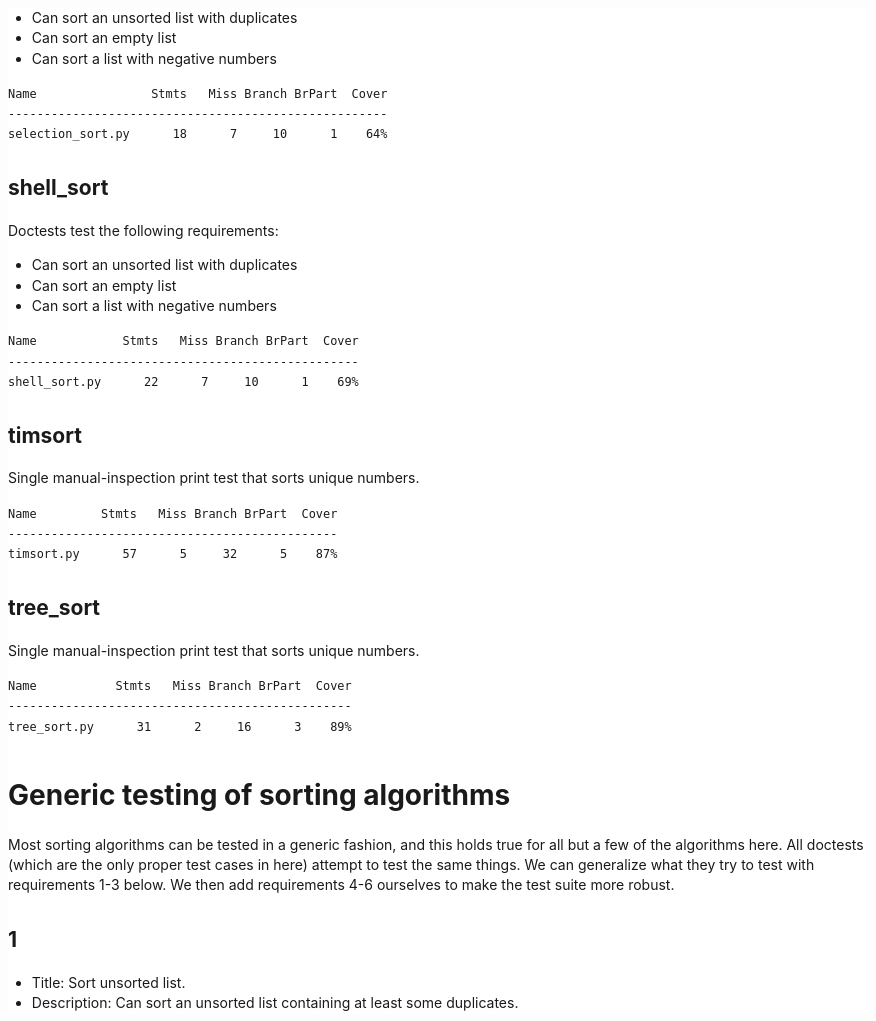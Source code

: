 * Can sort an unsorted list with duplicates
* Can sort an empty list
* Can sort a list with negative numbers

```
Name                Stmts   Miss Branch BrPart  Cover
-----------------------------------------------------
selection_sort.py      18      7     10      1    64%
```

## shell_sort
Doctests test the following requirements:

* Can sort an unsorted list with duplicates
* Can sort an empty list
* Can sort a list with negative numbers

```
Name            Stmts   Miss Branch BrPart  Cover
-------------------------------------------------
shell_sort.py      22      7     10      1    69%
```

## timsort
Single manual-inspection print test that sorts unique numbers.

```
Name         Stmts   Miss Branch BrPart  Cover
----------------------------------------------
timsort.py      57      5     32      5    87%
```

## tree_sort
Single manual-inspection print test that sorts unique numbers.

```
Name           Stmts   Miss Branch BrPart  Cover
------------------------------------------------
tree_sort.py      31      2     16      3    89%
```

# Generic testing of sorting algorithms
Most sorting algorithms can be tested in a generic fashion, and this holds true
for all but a few of the algorithms here. All doctests (which are the only
proper test cases in here) attempt to test the same things. We can generalize
what they try to test with requirements 1-3 below. We then add requirements
4-6 ourselves to make the test suite more robust.


## 1
* Title: Sort unsorted list.
* Description: Can sort an unsorted list containing at least some duplicates.
